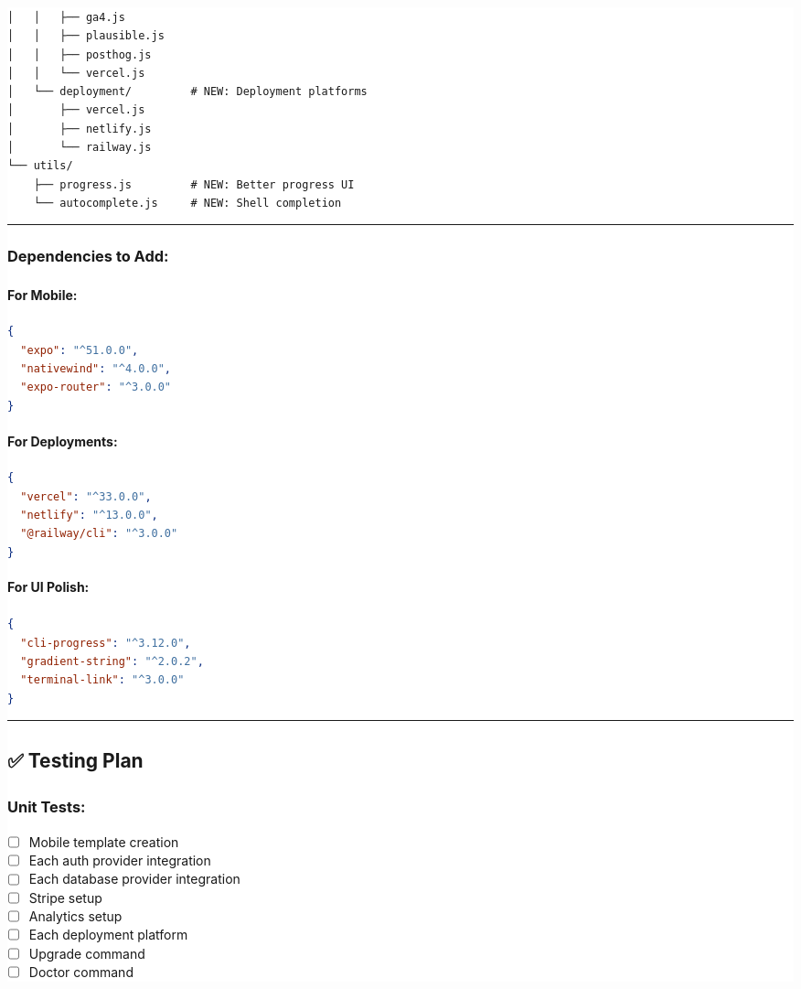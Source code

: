 ```
│   │   ├── ga4.js
│   │   ├── plausible.js
│   │   ├── posthog.js
│   │   └── vercel.js
│   └── deployment/         # NEW: Deployment platforms
│       ├── vercel.js
│       ├── netlify.js
│       └── railway.js
└── utils/
    ├── progress.js         # NEW: Better progress UI
    └── autocomplete.js     # NEW: Shell completion
```

---

### **Dependencies to Add:**

#### **For Mobile:**
```json
{
  "expo": "^51.0.0",
  "nativewind": "^4.0.0",
  "expo-router": "^3.0.0"
}
```

#### **For Deployments:**
```json
{
  "vercel": "^33.0.0",
  "netlify": "^13.0.0",
  "@railway/cli": "^3.0.0"
}
```

#### **For UI Polish:**
```json
{
  "cli-progress": "^3.12.0",
  "gradient-string": "^2.0.2",
  "terminal-link": "^3.0.0"
}
```

---

## ✅ Testing Plan

### **Unit Tests:**
- [ ] Mobile template creation
- [ ] Each auth provider integration
- [ ] Each database provider integration
- [ ] Stripe setup
- [ ] Analytics setup
- [ ] Each deployment platform
- [ ] Upgrade command
- [ ] Doctor command
